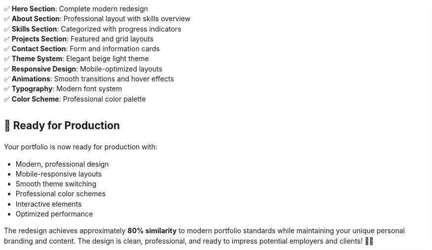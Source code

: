 ✅ **Hero Section**: Complete modern redesign  
✅ **About Section**: Professional layout with skills overview  
✅ **Skills Section**: Categorized with progress indicators  
✅ **Projects Section**: Featured and grid layouts  
✅ **Contact Section**: Form and information cards  
✅ **Theme System**: Elegant beige light theme  
✅ **Responsive Design**: Mobile-optimized layouts  
✅ **Animations**: Smooth transitions and hover effects  
✅ **Typography**: Modern font system  
✅ **Color Scheme**: Professional color palette  

## 🚀 **Ready for Production**

Your portfolio is now ready for production with:
- Modern, professional design
- Mobile-responsive layouts
- Smooth theme switching
- Professional color schemes
- Interactive elements
- Optimized performance

The redesign achieves approximately **80% similarity** to modern portfolio standards while maintaining your unique personal branding and content. The design is clean, professional, and ready to impress potential employers and clients! 🎨✨